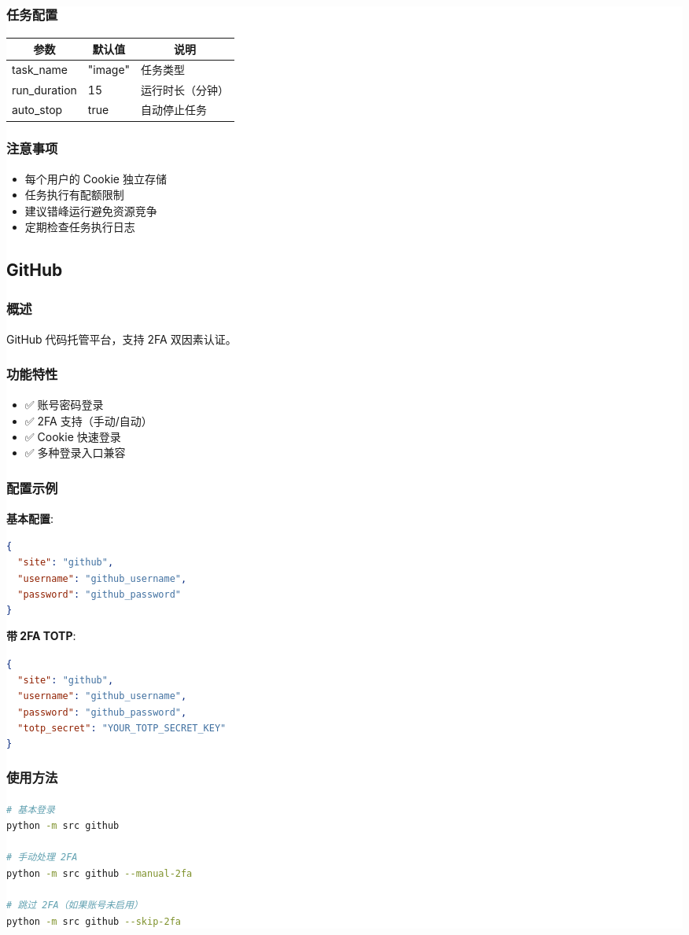 ### 任务配置
| 参数 | 默认值 | 说明 |
|------|--------|------|
| task_name | "image" | 任务类型 |
| run_duration | 15 | 运行时长（分钟） |
| auto_stop | true | 自动停止任务 |

### 注意事项
- 每个用户的 Cookie 独立存储
- 任务执行有配额限制
- 建议错峰运行避免资源竞争
- 定期检查任务执行日志

## GitHub

### 概述
GitHub 代码托管平台，支持 2FA 双因素认证。

### 功能特性
- ✅ 账号密码登录
- ✅ 2FA 支持（手动/自动）
- ✅ Cookie 快速登录
- ✅ 多种登录入口兼容

### 配置示例

**基本配置**:
```json
{
  "site": "github",
  "username": "github_username",
  "password": "github_password"
}
```

**带 2FA TOTP**:
```json
{
  "site": "github",
  "username": "github_username",
  "password": "github_password",
  "totp_secret": "YOUR_TOTP_SECRET_KEY"
}
```

### 使用方法
```bash
# 基本登录
python -m src github

# 手动处理 2FA
python -m src github --manual-2fa

# 跳过 2FA（如果账号未启用）
python -m src github --skip-2fa
```
